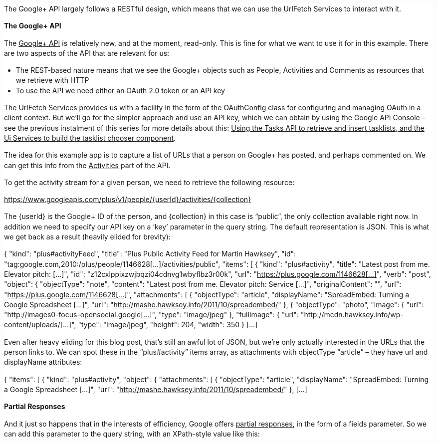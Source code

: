 The Google+ API largely follows a RESTful design, which means that we can use the UrlFetch Services to interact with it.

**The Google+ API**

The [Google+ API](https://developers.google.com/+/api/) is relatively new, and at the moment, read-only. This is fine for what we want to use it for in this example. There are two aspects of the API that are relevant for us:

- The REST-based nature means that we see the Google+ objects such as People, Activities and Comments as resources that we retrieve with HTTP
- To use the API we need either an OAuth 2.0 token or an API key

The UrlFetch Services provides us with a facility in the form of the OAuthConfig class for configuring and managing OAuth in a client context. But we’ll go for the simpler approach and use an API key, which we can obtain by using the Google API Console – see the previous instalment of this series for more details about this: [Using the Tasks API to retrieve and insert tasklists, and the Ui Services to build the tasklist chooser component](http://www.pipetree.com/qmacro/blog/2011/10/reading-list-mark-2-part-2/).

The idea for this example app is to capture a list of URLs that a person on Google+ has posted, and perhaps commented on. We can get this info from the [Activities](https://developers.google.com/+/api/latest/activities) part of the API.

To get the activity stream for a given person, we need to retrieve the following resource:

https://www.googleapis.com/plus/v1/people/{userId}/activities/{collection}

The {userId} is the Google+ ID of the person, and {collection} in this case is “public”, the only collection available right now. In addition we need to specify our API key on a ‘key’ parameter in the query string. The default representation is JSON. This is what we get back as a result (heavily elided for brevity):

{ "kind": "plus#activityFeed", "title": "Plus Public Activity Feed for Martin Hawksey", "id": "tag:google.com,2010:/plus/people/1146628[...]/activities/public", "items": [ { "kind": "plus#activity", "title": "Latest post from me. Elevator pitch: [...]", "id": "z12cxlppixzwjbqzi04cdnvg1wbyflbz3r00k", "url": "https://plus.google.com/1146628[...]", "verb": "post", "object": { "objectType": "note", "content": "Latest post from me. Elevator pitch: Service [...]", "originalContent": "", "url": "https://plus.google.com/1146628[...]", "attachments": [ { "objectType": "article", "displayName": "SpreadEmbed: Turning a Google Spreadsheet [...]", "url": "http://mashe.hawksey.info/2011/10/spreadembed/" }, { "objectType": "photo", "image": { "url": "http://images0-focus-opensocial.google[...]", "type": "image/jpeg" }, "fullImage": { "url": "http://mcdn.hawksey.info/wp-content/uploads/[...]", "type": "image/jpeg", "height": 204, "width": 350 } [...]

Even after heavy eliding for this blog post, that’s still an awful lot of JSON, but we’re only actually interested in the URLs that the person links to. We can spot these in the “plus#activity” items array, as attachments with objectType “article” – they have url and displayName attributes:

{ "items": [ { "kind": "plus#activity", "object": { "attachments": [ { "objectType": "article", "displayName": "SpreadEmbed: Turning a Google Spreadsheet [...]", "url": "http://mashe.hawksey.info/2011/10/spreadembed/" }, [...]

**Partial Responses**

And it just so happens that in the interests of efficiency, Google offers [partial responses](https://developers.google.com/+/api/#partial-response), in the form of a fields parameter. So we can add this parameter to the query string, with an XPath-style value like this:
